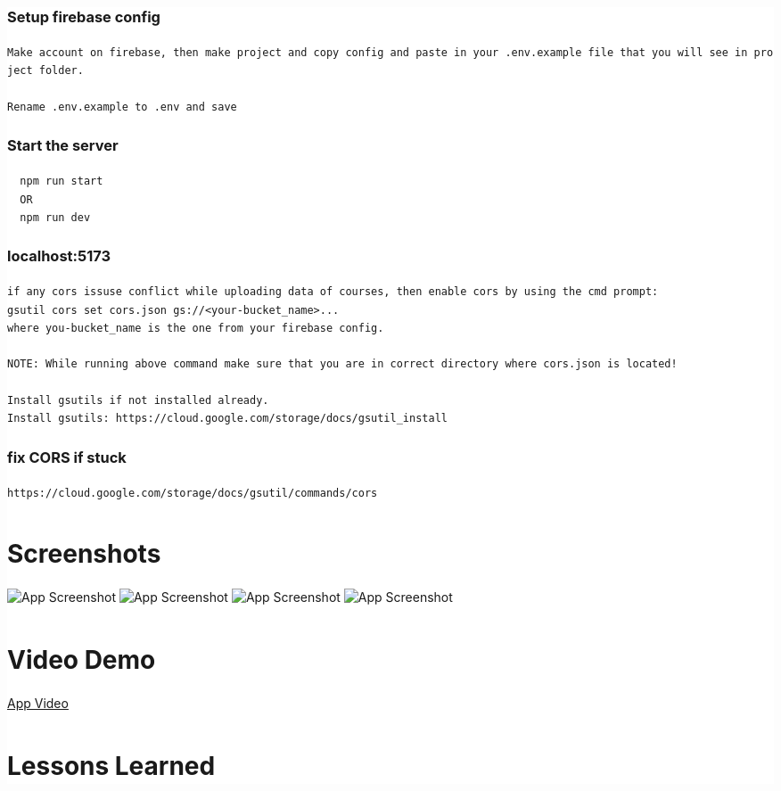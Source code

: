 ### Setup firebase config

```
Make account on firebase, then make project and copy config and paste in your .env.example file that you will see in project folder.

Rename .env.example to .env and save
```

### Start the server

```bash
  npm run start
  OR 
  npm run dev
```

### localhost:5173

```
if any cors issuse conflict while uploading data of courses, then enable cors by using the cmd prompt: 
gsutil cors set cors.json gs://<your-bucket_name>...
where you-bucket_name is the one from your firebase config.

NOTE: While running above command make sure that you are in correct directory where cors.json is located!

Install gsutils if not installed already. 
Install gsutils: https://cloud.google.com/storage/docs/gsutil_install
```

### fix CORS if stuck 
```
https://cloud.google.com/storage/docs/gsutil/commands/cors
```
# Screenshots

![App Screenshot](https://i.imgur.com/PEGapke.jpeg)
![App Screenshot](https://i.imgur.com/oW46eMj.jpeg)
![App Screenshot](https://i.imgur.com/GRa3iGj.jpeg)
![App Screenshot](https://i.imgur.com/pGd8Nt8.jpeg)

# Video Demo

[App Video](https://drive.google.com/file/d/18a9ssEM1AG7dUIwlslchJptsoGTDUzXe/view?usp=drive_link)


# Lessons Learned

